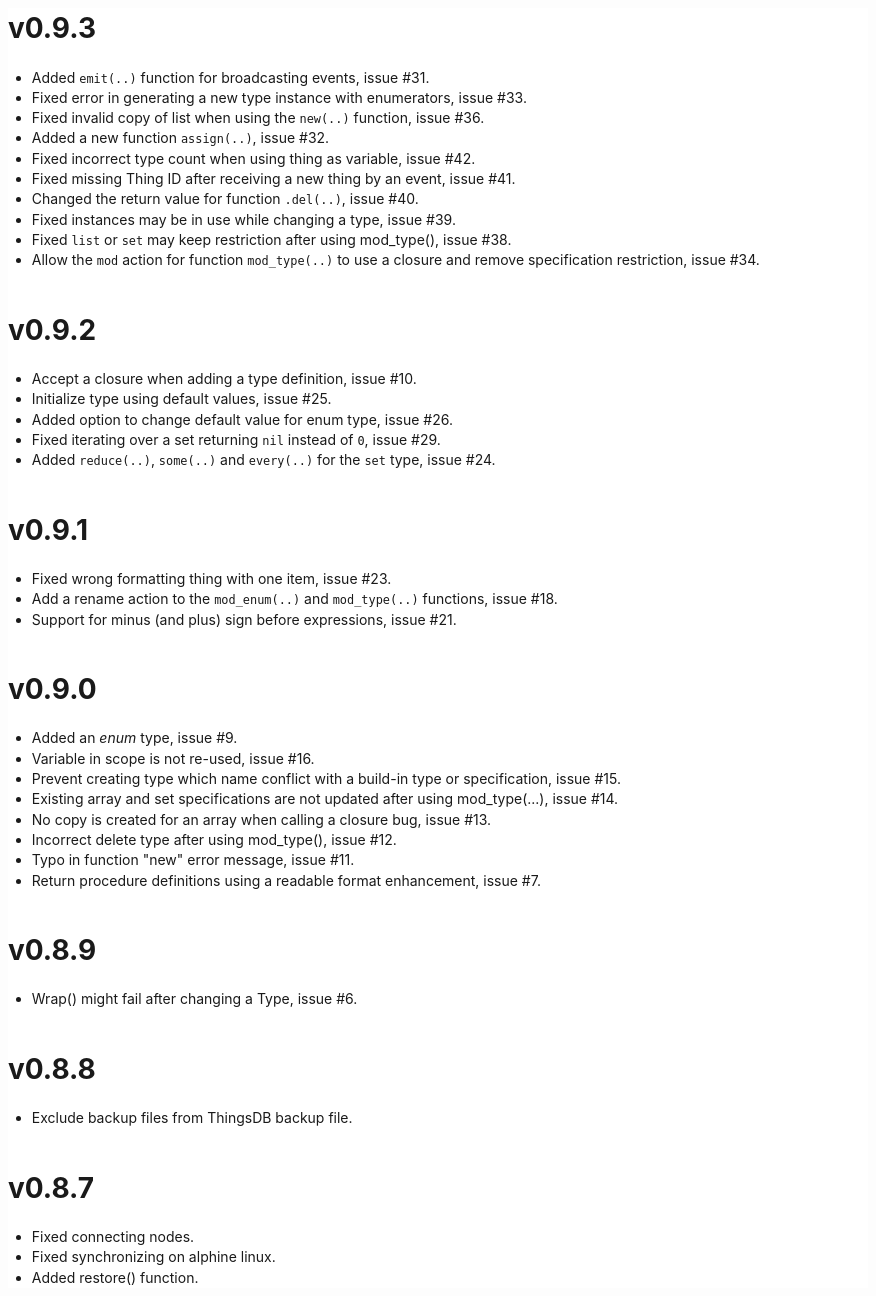 # v0.9.3

* Added `emit(..)` function for broadcasting events, issue #31.
* Fixed error in generating a new type instance with enumerators, issue #33.
* Fixed invalid copy of list when using the `new(..)` function, issue #36.
* Added a new function `assign(..)`, issue #32.
* Fixed incorrect type count when using thing as variable, issue #42.
* Fixed missing Thing ID after receiving a new thing by an event, issue #41.
* Changed the return value for function `.del(..)`, issue #40.
* Fixed instances may be in use while changing a type, issue #39.
* Fixed `list` or `set` may keep restriction after using mod_type(), issue #38.
* Allow the `mod` action for function `mod_type(..)` to use a closure and remove specification restriction, issue #34.


# v0.9.2

* Accept a closure when adding a type definition, issue #10.
* Initialize type using default values, issue #25.
* Added option to change default value for enum type, issue #26.
* Fixed iterating over a set returning `nil` instead of `0`, issue #29.
* Added `reduce(..)`, `some(..)` and `every(..)` for the `set` type, issue #24.


# v0.9.1

* Fixed wrong formatting thing with one item, issue #23.
* Add a rename action to the `mod_enum(..)` and `mod_type(..)` functions, issue #18.
* Support for minus (and plus) sign before expressions, issue #21.


# v0.9.0

* Added an *enum* type, issue #9.
* Variable in scope is not re-used, issue #16.
* Prevent creating type which name conflict with a build-in type or specification, issue #15.
* Existing array and set specifications are not updated after using mod_type(...), issue #14.
* No copy is created for an array when calling a closure bug, issue #13.
* Incorrect delete type after using mod_type(), issue #12.
* Typo in function "new" error message, issue #11.
* Return procedure definitions using a readable format enhancement, issue #7.


# v0.8.9

* Wrap() might fail after changing a Type, issue #6.


# v0.8.8

* Exclude backup files from ThingsDB backup file.


# v0.8.7

* Fixed connecting nodes.
* Fixed synchronizing on alphine linux.
* Added restore() function.
